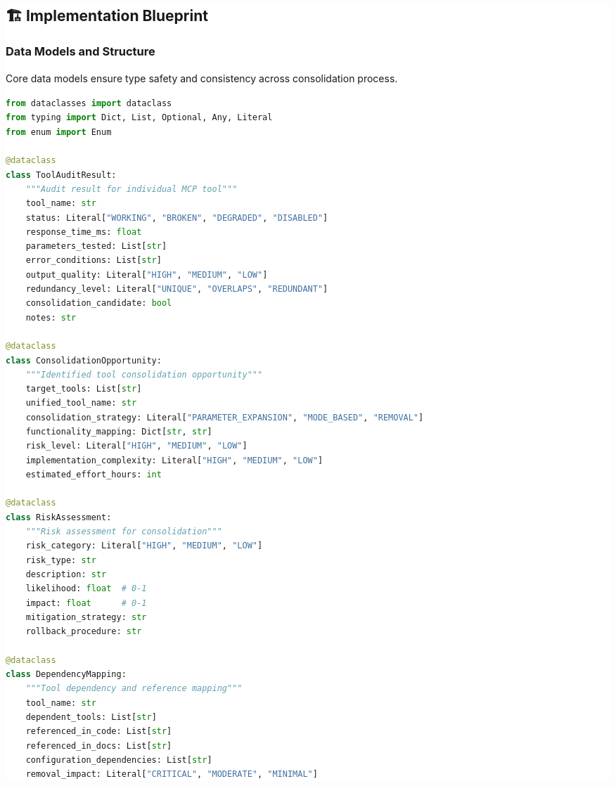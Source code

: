 ## 🏗️ Implementation Blueprint

### Data Models and Structure

Core data models ensure type safety and consistency across consolidation process.

```python
from dataclasses import dataclass
from typing import Dict, List, Optional, Any, Literal
from enum import Enum

@dataclass
class ToolAuditResult:
    """Audit result for individual MCP tool"""
    tool_name: str
    status: Literal["WORKING", "BROKEN", "DEGRADED", "DISABLED"]
    response_time_ms: float
    parameters_tested: List[str]
    error_conditions: List[str]
    output_quality: Literal["HIGH", "MEDIUM", "LOW"]
    redundancy_level: Literal["UNIQUE", "OVERLAPS", "REDUNDANT"]
    consolidation_candidate: bool
    notes: str

@dataclass
class ConsolidationOpportunity:
    """Identified tool consolidation opportunity"""
    target_tools: List[str]
    unified_tool_name: str
    consolidation_strategy: Literal["PARAMETER_EXPANSION", "MODE_BASED", "REMOVAL"]
    functionality_mapping: Dict[str, str]
    risk_level: Literal["HIGH", "MEDIUM", "LOW"]
    implementation_complexity: Literal["HIGH", "MEDIUM", "LOW"]
    estimated_effort_hours: int

@dataclass
class RiskAssessment:
    """Risk assessment for consolidation"""
    risk_category: Literal["HIGH", "MEDIUM", "LOW"]
    risk_type: str
    description: str
    likelihood: float  # 0-1
    impact: float      # 0-1
    mitigation_strategy: str
    rollback_procedure: str

@dataclass
class DependencyMapping:
    """Tool dependency and reference mapping"""
    tool_name: str
    dependent_tools: List[str]
    referenced_in_code: List[str]
    referenced_in_docs: List[str]
    configuration_dependencies: List[str]
    removal_impact: Literal["CRITICAL", "MODERATE", "MINIMAL"]
```
